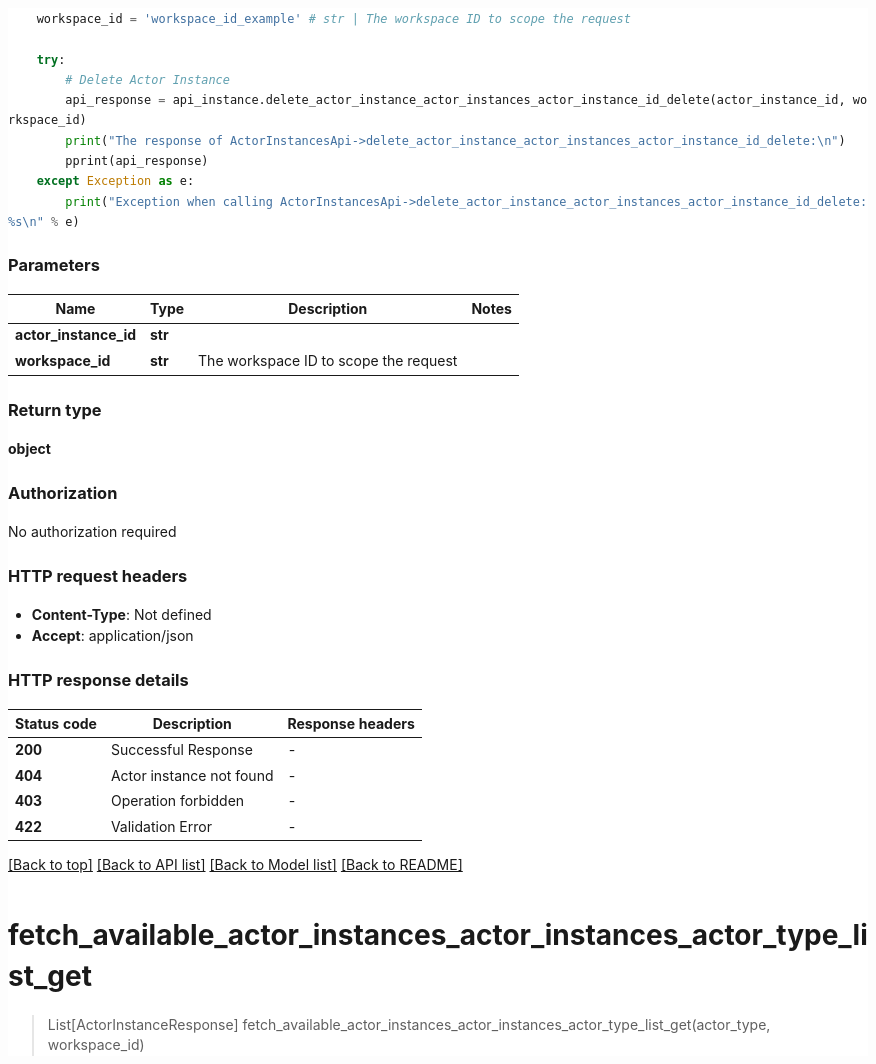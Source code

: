 ```python
    workspace_id = 'workspace_id_example' # str | The workspace ID to scope the request

    try:
        # Delete Actor Instance
        api_response = api_instance.delete_actor_instance_actor_instances_actor_instance_id_delete(actor_instance_id, workspace_id)
        print("The response of ActorInstancesApi->delete_actor_instance_actor_instances_actor_instance_id_delete:\n")
        pprint(api_response)
    except Exception as e:
        print("Exception when calling ActorInstancesApi->delete_actor_instance_actor_instances_actor_instance_id_delete: %s\n" % e)
```



### Parameters


Name | Type | Description  | Notes
------------- | ------------- | ------------- | -------------
 **actor_instance_id** | **str**|  | 
 **workspace_id** | **str**| The workspace ID to scope the request | 

### Return type

**object**

### Authorization

No authorization required

### HTTP request headers

 - **Content-Type**: Not defined
 - **Accept**: application/json

### HTTP response details

| Status code | Description | Response headers |
|-------------|-------------|------------------|
**200** | Successful Response |  -  |
**404** | Actor instance not found |  -  |
**403** | Operation forbidden |  -  |
**422** | Validation Error |  -  |

[[Back to top]](#) [[Back to API list]](../README.md#documentation-for-api-endpoints) [[Back to Model list]](../README.md#documentation-for-models) [[Back to README]](../README.md)

# **fetch_available_actor_instances_actor_instances_actor_type_list_get**
> List[ActorInstanceResponse] fetch_available_actor_instances_actor_instances_actor_type_list_get(actor_type, workspace_id)
